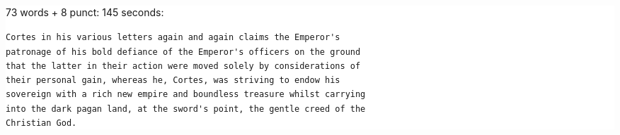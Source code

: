 73 words + 8 punct: 145 seconds:
```text
Cortes in his various letters again and again claims the Emperor's
patronage of his bold defiance of the Emperor's officers on the ground
that the latter in their action were moved solely by considerations of
their personal gain, whereas he, Cortes, was striving to endow his
sovereign with a rich new empire and boundless treasure whilst carrying
into the dark pagan land, at the sword's point, the gentle creed of the
Christian God.
```
